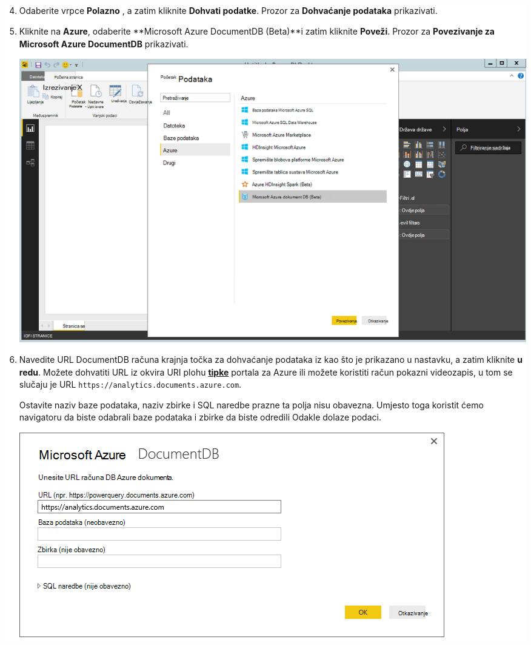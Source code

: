 4. Odaberite vrpce **Polazno** , a zatim kliknite **Dohvati podatke**.  Prozor za **Dohvaćanje podataka** prikazivati.

5. Kliknite na **Azure**, odaberite **Microsoft Azure DocumentDB (Beta)**i zatim kliknite **Poveži**.  Prozor za **Povezivanje za Microsoft Azure DocumentDB** prikazivati.

    ![Power BI Desktop dohvaćanje podataka – poveznik za Power BI](./media/documentdb-powerbi-visualize/power_bi_connector_pbigetdata.png)

6. Navedite URL DocumentDB računa krajnja točka za dohvaćanje podataka iz kao što je prikazano u nastavku, a zatim kliknite **u redu**. Možete dohvatiti URL iz okvira URI plohu **[tipke](documentdb-manage-account.md#keys)** portala za Azure ili možete koristiti račun pokazni videozapis, u tom se slučaju je URL `https://analytics.documents.azure.com`. 

    Ostavite naziv baze podataka, naziv zbirke i SQL naredbe prazne ta polja nisu obavezna.  Umjesto toga koristit ćemo navigatoru da biste odabrali baze podataka i zbirke da biste odredili Odakle dolaze podaci.

    ![Praktični vodič Power BI za poveznik DocumentDB Power BI – povezivanje prozora radne površine](./media/documentdb-powerbi-visualize/power_bi_connector_pbiconnectwindow.png)
